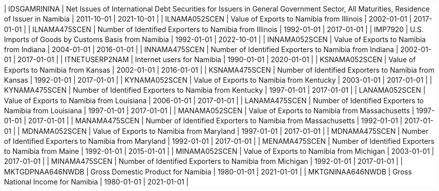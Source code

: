 | IDSGAMRININA        | Net Issues of International Debt Securities for Issuers in General Government Sector, All Maturities, Residence of Issuer in Namibia                                                               | 2011-10-01          | 2021-10-01        |
| ILNAMA052SCEN       | Value of Exports to Namibia from Illinois                                                                                                                                                          | 2002-01-01          | 2017-01-01        |
| ILNAMA475SCEN       | Number of Identified Exporters to Namibia from Illinois                                                                                                                                            | 1992-01-01          | 2017-01-01        |
| IMP7920             | U.S. Imports of Goods by Customs Basis from Namibia                                                                                                                                                | 1992-01-01          | 2022-10-01        |
| INNAMA052SCEN       | Value of Exports to Namibia from Indiana                                                                                                                                                           | 2004-01-01          | 2016-01-01        |
| INNAMA475SCEN       | Number of Identified Exporters to Namibia from Indiana                                                                                                                                             | 2002-01-01          | 2017-01-01        |
| ITNETUSERP2NAM      | Internet users for Namibia                                                                                                                                                                         | 1990-01-01          | 2020-01-01        |
| KSNAMA052SCEN       | Value of Exports to Namibia from Kansas                                                                                                                                                            | 2002-01-01          | 2016-01-01        |
| KSNAMA475SCEN       | Number of Identified Exporters to Namibia from Kansas                                                                                                                                              | 1992-01-01          | 2017-01-01        |
| KYNAMA052SCEN       | Value of Exports to Namibia from Kentucky                                                                                                                                                          | 2003-01-01          | 2017-01-01        |
| KYNAMA475SCEN       | Number of Identified Exporters to Namibia from Kentucky                                                                                                                                            | 1997-01-01          | 2017-01-01        |
| LANAMA052SCEN       | Value of Exports to Namibia from Louisiana                                                                                                                                                         | 2006-01-01          | 2017-01-01        |
| LANAMA475SCEN       | Number of Identified Exporters to Namibia from Louisiana                                                                                                                                           | 1997-01-01          | 2017-01-01        |
| MANAMA052SCEN       | Value of Exports to Namibia from Massachusetts                                                                                                                                                     | 1997-01-01          | 2017-01-01        |
| MANAMA475SCEN       | Number of Identified Exporters to Namibia from Massachusetts                                                                                                                                       | 1992-01-01          | 2017-01-01        |
| MDNAMA052SCEN       | Value of Exports to Namibia from Maryland                                                                                                                                                          | 1997-01-01          | 2017-01-01        |
| MDNAMA475SCEN       | Number of Identified Exporters to Namibia from Maryland                                                                                                                                            | 1992-01-01          | 2017-01-01        |
| MENAMA475SCEN       | Number of Identified Exporters to Namibia from Maine                                                                                                                                               | 1992-01-01          | 2015-01-01        |
| MINAMA052SCEN       | Value of Exports to Namibia from Michigan                                                                                                                                                          | 2003-01-01          | 2017-01-01        |
| MINAMA475SCEN       | Number of Identified Exporters to Namibia from Michigan                                                                                                                                            | 1992-01-01          | 2017-01-01        |
| MKTGDPNAA646NWDB    | Gross Domestic Product for Namibia                                                                                                                                                                 | 1980-01-01          | 2021-01-01        |
| MKTGNINAA646NWDB    | Gross National Income for Namibia                                                                                                                                                                  | 1980-01-01          | 2021-01-01        |